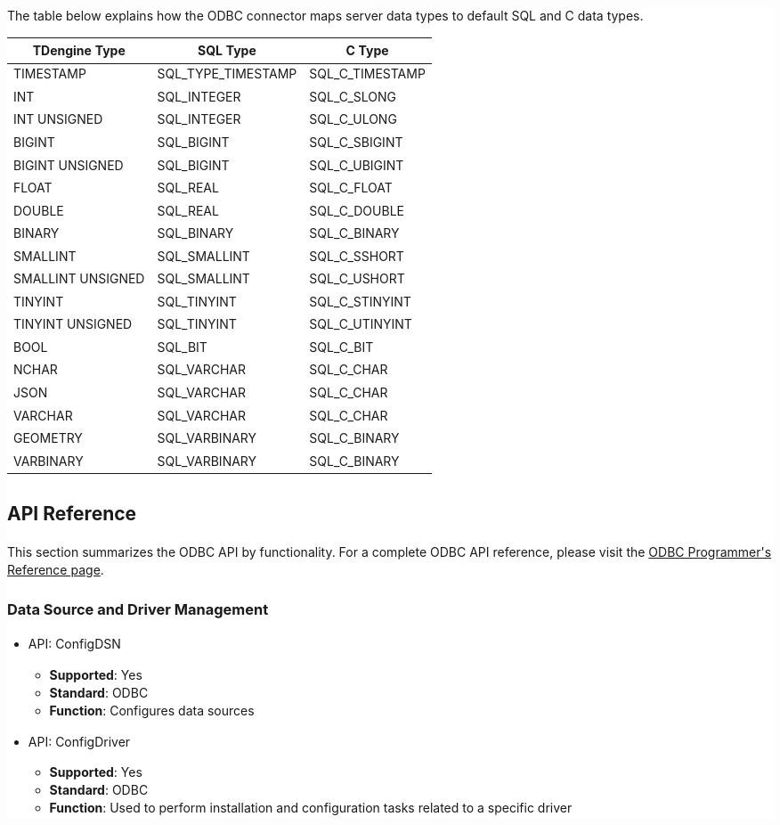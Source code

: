 The table below explains how the ODBC connector maps server data types to default SQL and C data types.

| TDengine Type      | SQL Type          | C Type            |
|--------------------|-------------------|-------------------|
| TIMESTAMP          | SQL_TYPE_TIMESTAMP| SQL_C_TIMESTAMP   |
| INT                | SQL_INTEGER       | SQL_C_SLONG       |
| INT UNSIGNED       | SQL_INTEGER       | SQL_C_ULONG       |
| BIGINT             | SQL_BIGINT        | SQL_C_SBIGINT     |
| BIGINT UNSIGNED    | SQL_BIGINT        | SQL_C_UBIGINT     |
| FLOAT              | SQL_REAL          | SQL_C_FLOAT       |
| DOUBLE             | SQL_REAL          | SQL_C_DOUBLE      |
| BINARY             | SQL_BINARY        | SQL_C_BINARY      |
| SMALLINT           | SQL_SMALLINT      | SQL_C_SSHORT      |
| SMALLINT UNSIGNED  | SQL_SMALLINT      | SQL_C_USHORT      |
| TINYINT            | SQL_TINYINT       | SQL_C_STINYINT    |
| TINYINT UNSIGNED   | SQL_TINYINT       | SQL_C_UTINYINT    |
| BOOL               | SQL_BIT           | SQL_C_BIT         |
| NCHAR              | SQL_VARCHAR       | SQL_C_CHAR        |
| JSON               | SQL_VARCHAR       | SQL_C_CHAR        |
| VARCHAR            | SQL_VARCHAR       | SQL_C_CHAR        |
| GEOMETRY           | SQL_VARBINARY     | SQL_C_BINARY      |
| VARBINARY          | SQL_VARBINARY     | SQL_C_BINARY      |

## API Reference

This section summarizes the ODBC API by functionality. For a complete ODBC API reference, please visit the [ODBC Programmer's Reference page](http://msdn.microsoft.com/en-us/library/ms714177.aspx).

### Data Source and Driver Management

- API: ConfigDSN
  - **Supported**: Yes
  - **Standard**: ODBC
  - **Function**: Configures data sources
  
- API: ConfigDriver
  - **Supported**: Yes
  - **Standard**: ODBC
  - **Function**: Used to perform installation and configuration tasks related to a specific driver
  